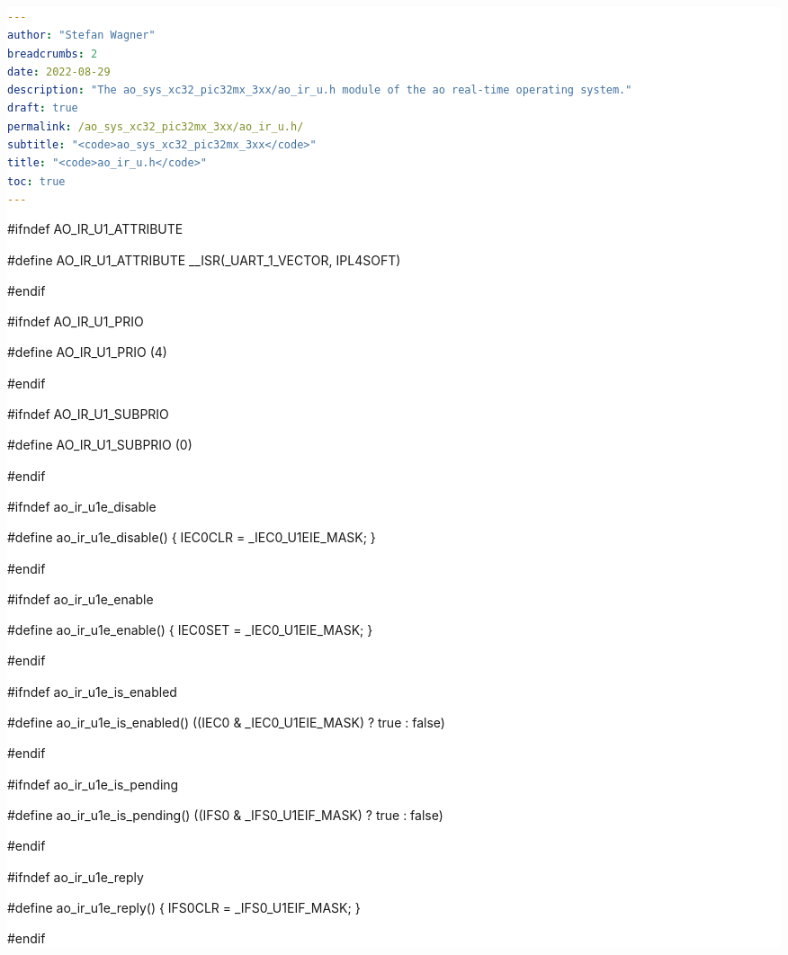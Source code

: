 ```yaml
---
author: "Stefan Wagner"
breadcrumbs: 2
date: 2022-08-29
description: "The ao_sys_xc32_pic32mx_3xx/ao_ir_u.h module of the ao real-time operating system."
draft: true
permalink: /ao_sys_xc32_pic32mx_3xx/ao_ir_u.h/ 
subtitle: "<code>ao_sys_xc32_pic32mx_3xx</code>"
title: "<code>ao_ir_u.h</code>"
toc: true
---
```


#ifndef AO_IR_U1_ATTRIBUTE

#define AO_IR_U1_ATTRIBUTE          __ISR(_UART_1_VECTOR, IPL4SOFT)

#endif

#ifndef AO_IR_U1_PRIO

#define AO_IR_U1_PRIO               (4)

#endif

#ifndef AO_IR_U1_SUBPRIO

#define AO_IR_U1_SUBPRIO            (0)

#endif

#ifndef ao_ir_u1e_disable

#define ao_ir_u1e_disable()         { IEC0CLR = _IEC0_U1EIE_MASK; }

#endif

#ifndef ao_ir_u1e_enable

#define ao_ir_u1e_enable()          { IEC0SET = _IEC0_U1EIE_MASK; }

#endif

#ifndef ao_ir_u1e_is_enabled

#define ao_ir_u1e_is_enabled()      ((IEC0 & _IEC0_U1EIE_MASK) ? true : false)

#endif

#ifndef ao_ir_u1e_is_pending

#define ao_ir_u1e_is_pending()      ((IFS0 & _IFS0_U1EIF_MASK) ? true : false)

#endif

#ifndef ao_ir_u1e_reply

#define ao_ir_u1e_reply()           { IFS0CLR = _IFS0_U1EIF_MASK; }

#endif
